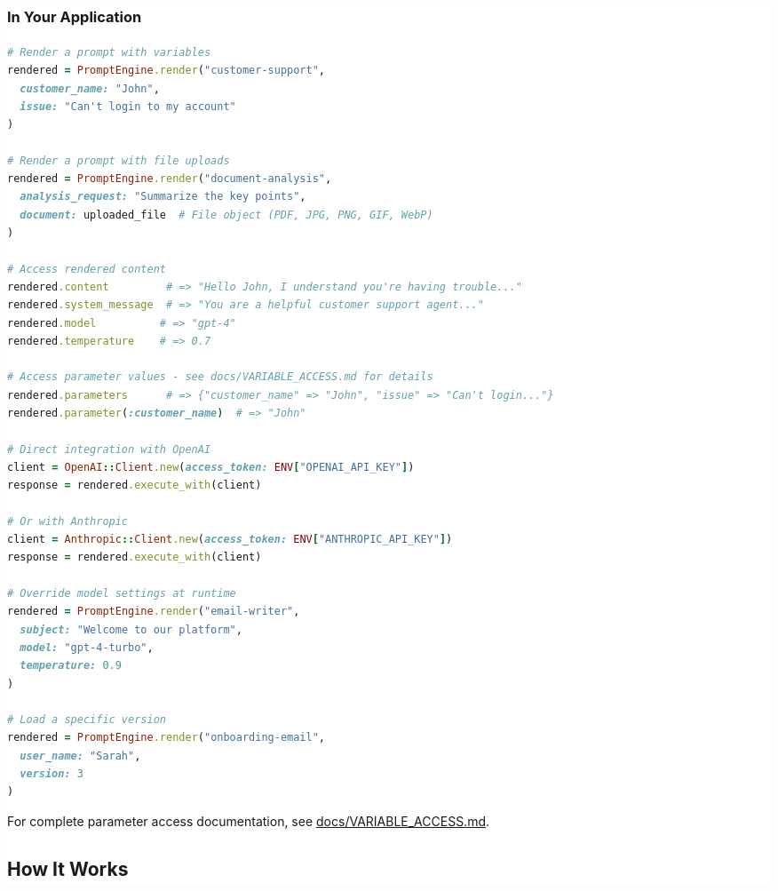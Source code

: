 ### In Your Application

```ruby
# Render a prompt with variables
rendered = PromptEngine.render("customer-support",
  customer_name: "John",
  issue: "Can't login to my account"
)

# Render a prompt with file uploads
rendered = PromptEngine.render("document-analysis",
  analysis_request: "Summarize the key points",
  document: uploaded_file  # File object (PDF, JPG, PNG, GIF, WebP)
)

# Access rendered content
rendered.content         # => "Hello John, I understand you're having trouble..."
rendered.system_message  # => "You are a helpful customer support agent..."
rendered.model          # => "gpt-4"
rendered.temperature    # => 0.7

# Access parameter values - see docs/VARIABLE_ACCESS.md for details
rendered.parameters      # => {"customer_name" => "John", "issue" => "Can't login..."}
rendered.parameter(:customer_name)  # => "John"

# Direct integration with OpenAI
client = OpenAI::Client.new(access_token: ENV["OPENAI_API_KEY"])
response = rendered.execute_with(client)

# Or with Anthropic
client = Anthropic::Client.new(access_token: ENV["ANTHROPIC_API_KEY"])
response = rendered.execute_with(client)

# Override model settings at runtime
rendered = PromptEngine.render("email-writer",
  subject: "Welcome to our platform",
  model: "gpt-4-turbo",
  temperature: 0.9
)

# Load a specific version
rendered = PromptEngine.render("onboarding-email",
  user_name: "Sarah",
  version: 3
)
```

For complete parameter access documentation, see [docs/VARIABLE_ACCESS.md](docs/VARIABLE_ACCESS.md).

## How It Works
